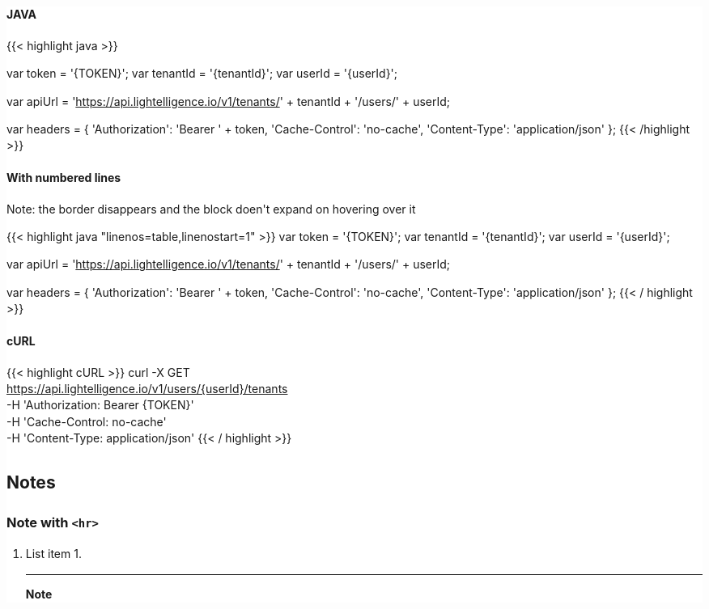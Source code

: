 
#### JAVA

{{< highlight java  >}}

var token = '{TOKEN}';
var tenantId = '{tenantId}';
var userId = '{userId}';

var apiUrl = 'https://api.lightelligence.io/v1/tenants/' + tenantId + '/users/' + userId;

var headers = {
  'Authorization': 'Bearer ' + token,
  'Cache-Control': 'no-cache',
  'Content-Type': 'application/json'
};
{{< /highlight >}}

#### With numbered lines

Note: the border disappears and the block doen't expand on hovering over it

{{< highlight java "linenos=table,linenostart=1" >}}
var token = '{TOKEN}';
var tenantId = '{tenantId}';
var userId = '{userId}';

var apiUrl = 'https://api.lightelligence.io/v1/tenants/' + tenantId + '/users/' + userId;

var headers = {
  'Authorization': 'Bearer ' + token,
  'Cache-Control': 'no-cache',
  'Content-Type': 'application/json'
};
{{< / highlight >}}


#### cURL

{{< highlight cURL  >}}
curl -X GET \
  https://api.lightelligence.io/v1/users/{userId}/tenants \
  -H 'Authorization: Bearer {TOKEN}' \
  -H 'Cache-Control: no-cache' \
  -H 'Content-Type: application/json'
{{< / highlight >}}

## Notes

### Note with `<hr>`

1. List item 1.

	---
	
	**Note**
	